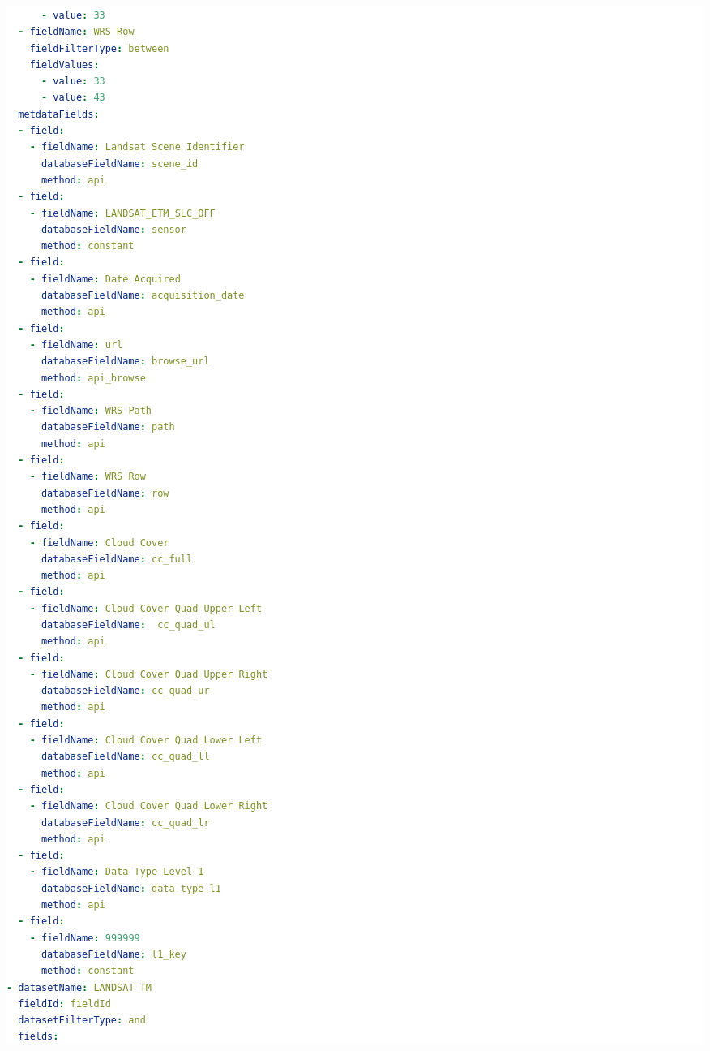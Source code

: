 ```yaml
      - value: 33
  - fieldName: WRS Row
    fieldFilterType: between
    fieldValues:
      - value: 33
      - value: 43
  metdataFields:
  - field:
    - fieldName: Landsat Scene Identifier
      databaseFieldName: scene_id
      method: api
  - field:
    - fieldName: LANDSAT_ETM_SLC_OFF
      databaseFieldName: sensor
      method: constant
  - field:
    - fieldName: Date Acquired
      databaseFieldName: acquisition_date
      method: api
  - field:
    - fieldName: url
      databaseFieldName: browse_url
      method: api_browse
  - field:
    - fieldName: WRS Path
      databaseFieldName: path
      method: api
  - field:
    - fieldName: WRS Row
      databaseFieldName: row
      method: api
  - field:
    - fieldName: Cloud Cover
      databaseFieldName: cc_full
      method: api
  - field:
    - fieldName: Cloud Cover Quad Upper Left
      databaseFieldName:  cc_quad_ul
      method: api
  - field:
    - fieldName: Cloud Cover Quad Upper Right
      databaseFieldName: cc_quad_ur
      method: api
  - field:
    - fieldName: Cloud Cover Quad Lower Left
      databaseFieldName: cc_quad_ll
      method: api
  - field:
    - fieldName: Cloud Cover Quad Lower Right
      databaseFieldName: cc_quad_lr
      method: api
  - field:
    - fieldName: Data Type Level 1
      databaseFieldName: data_type_l1
      method: api
  - field:
    - fieldName: 999999
      databaseFieldName: l1_key
      method: constant
- datasetName: LANDSAT_TM
  fieldId: fieldId
  datasetFilterType: and
  fields:
```